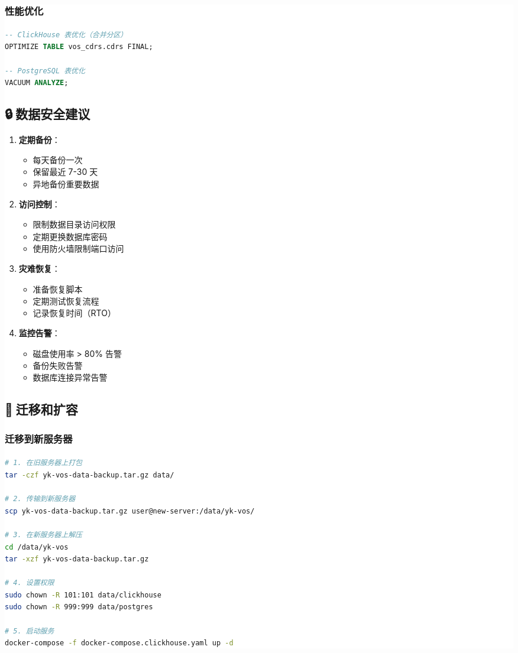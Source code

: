 ### 性能优化

```sql
-- ClickHouse 表优化（合并分区）
OPTIMIZE TABLE vos_cdrs.cdrs FINAL;

-- PostgreSQL 表优化
VACUUM ANALYZE;
```

## 🔒 数据安全建议

1. **定期备份**：
   - 每天备份一次
   - 保留最近 7-30 天
   - 异地备份重要数据

2. **访问控制**：
   - 限制数据目录访问权限
   - 定期更换数据库密码
   - 使用防火墙限制端口访问

3. **灾难恢复**：
   - 准备恢复脚本
   - 定期测试恢复流程
   - 记录恢复时间（RTO）

4. **监控告警**：
   - 磁盘使用率 > 80% 告警
   - 备份失败告警
   - 数据库连接异常告警

## 📝 迁移和扩容

### 迁移到新服务器

```bash
# 1. 在旧服务器上打包
tar -czf yk-vos-data-backup.tar.gz data/

# 2. 传输到新服务器
scp yk-vos-data-backup.tar.gz user@new-server:/data/yk-vos/

# 3. 在新服务器上解压
cd /data/yk-vos
tar -xzf yk-vos-data-backup.tar.gz

# 4. 设置权限
sudo chown -R 101:101 data/clickhouse
sudo chown -R 999:999 data/postgres

# 5. 启动服务
docker-compose -f docker-compose.clickhouse.yaml up -d
```
